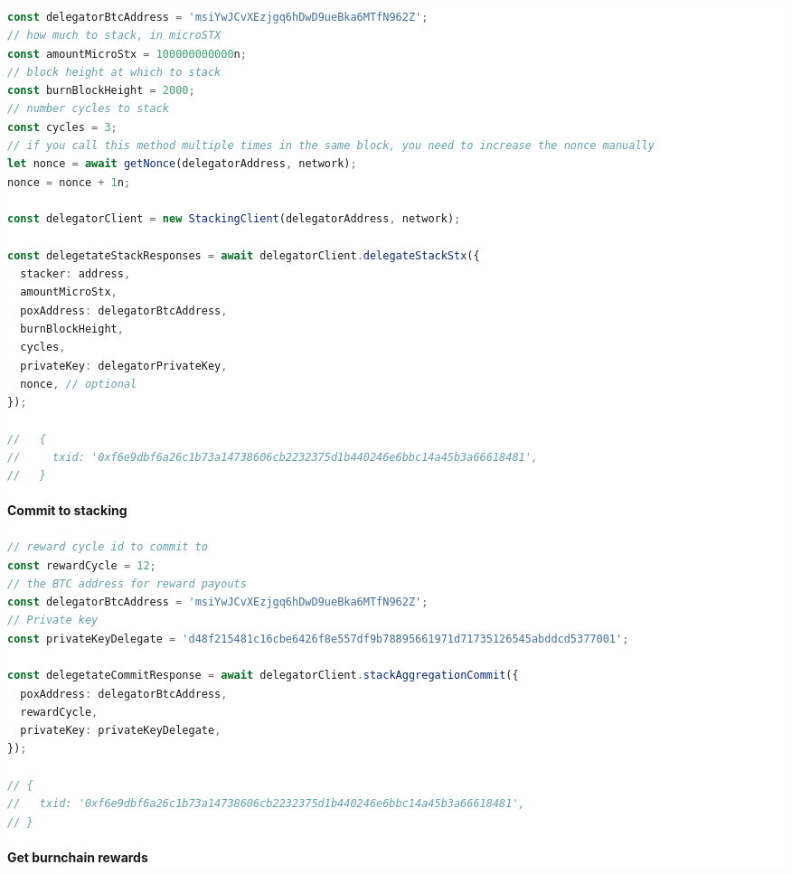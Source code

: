 ```typescript
const delegatorBtcAddress = 'msiYwJCvXEzjgq6hDwD9ueBka6MTfN962Z';
// how much to stack, in microSTX
const amountMicroStx = 100000000000n;
// block height at which to stack
const burnBlockHeight = 2000;
// number cycles to stack
const cycles = 3;
// if you call this method multiple times in the same block, you need to increase the nonce manually
let nonce = await getNonce(delegatorAddress, network);
nonce = nonce + 1n;

const delegatorClient = new StackingClient(delegatorAddress, network);

const delegetateStackResponses = await delegatorClient.delegateStackStx({
  stacker: address,
  amountMicroStx,
  poxAddress: delegatorBtcAddress,
  burnBlockHeight,
  cycles,
  privateKey: delegatorPrivateKey,
  nonce, // optional
});

//   {
//     txid: '0xf6e9dbf6a26c1b73a14738606cb2232375d1b440246e6bbc14a45b3a66618481',
//   }
```

#### Commit to stacking

```typescript
// reward cycle id to commit to
const rewardCycle = 12;
// the BTC address for reward payouts
const delegatorBtcAddress = 'msiYwJCvXEzjgq6hDwD9ueBka6MTfN962Z';
// Private key
const privateKeyDelegate = 'd48f215481c16cbe6426f8e557df9b78895661971d71735126545abddcd5377001';

const delegetateCommitResponse = await delegatorClient.stackAggregationCommit({
  poxAddress: delegatorBtcAddress,
  rewardCycle,
  privateKey: privateKeyDelegate,
});

// {
//   txid: '0xf6e9dbf6a26c1b73a14738606cb2232375d1b440246e6bbc14a45b3a66618481',
// }
```

#### Get burnchain rewards
